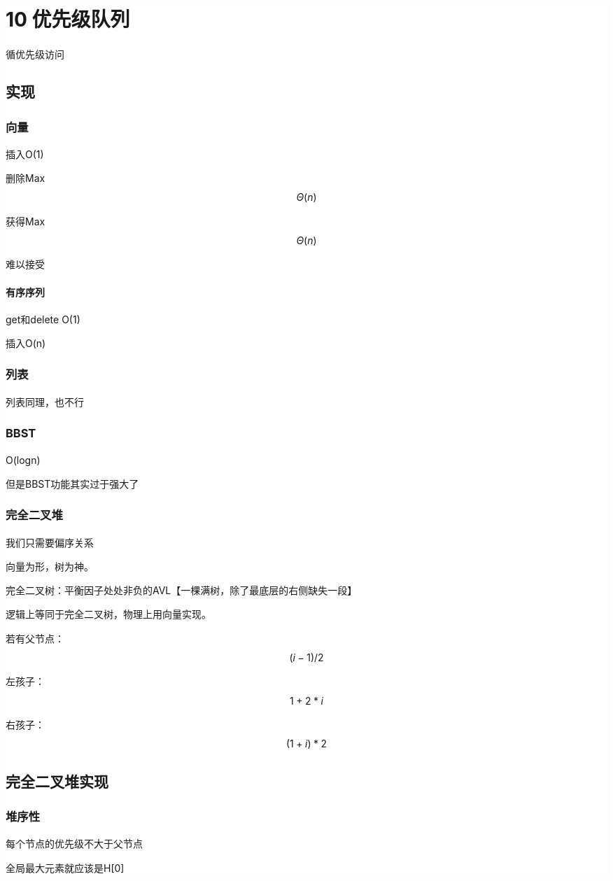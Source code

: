 # 10 优先级队列

循优先级访问

## 实现

### 向量

插入O(1)

删除Max$$\Theta (n)$$

获得Max$$\Theta (n)$$

难以接受

#### 有序序列

get和delete O(1)

插入O(n)

### 列表

列表同理，也不行

### BBST

O(logn)

但是BBST功能其实过于强大了

### 完全二叉堆

我们只需要偏序关系

向量为形，树为神。

完全二叉树：平衡因子处处非负的AVL【一棵满树，除了最底层的右侧缺失一段】

逻辑上等同于完全二叉树，物理上用向量实现。

若有父节点：$$ (i-1)/2 $$

左孩子：$$ 1+ 2 * i$$

右孩子：$$ (1+i)*2 $$

## 完全二叉堆实现

### 堆序性

每个节点的优先级不大于父节点

全局最大元素就应该是H[0]
